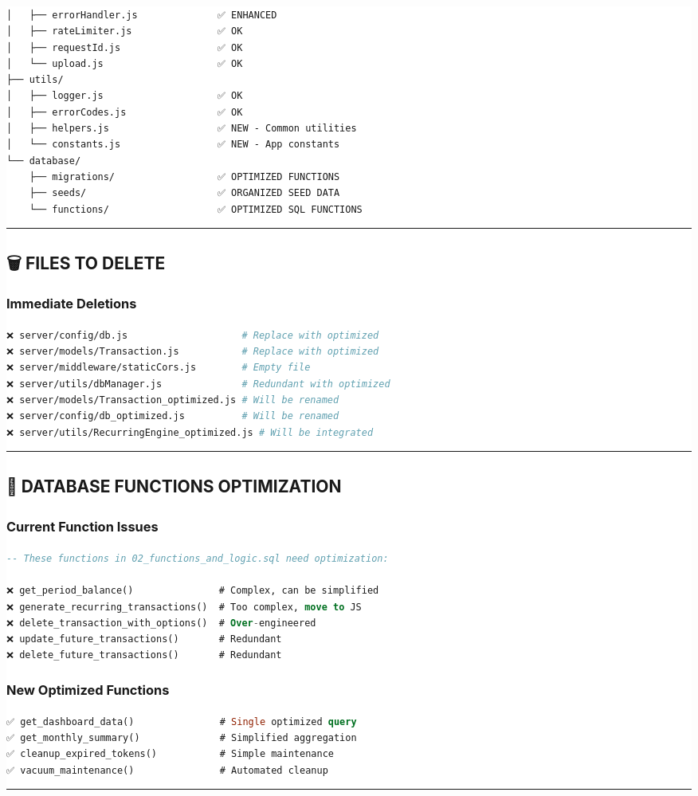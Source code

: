 ```
│   ├── errorHandler.js              ✅ ENHANCED
│   ├── rateLimiter.js               ✅ OK
│   ├── requestId.js                 ✅ OK
│   └── upload.js                    ✅ OK
├── utils/
│   ├── logger.js                    ✅ OK
│   ├── errorCodes.js                ✅ OK
│   ├── helpers.js                   ✅ NEW - Common utilities
│   └── constants.js                 ✅ NEW - App constants
└── database/
    ├── migrations/                  ✅ OPTIMIZED FUNCTIONS
    ├── seeds/                       ✅ ORGANIZED SEED DATA
    └── functions/                   ✅ OPTIMIZED SQL FUNCTIONS
```

---

## 🗑️ **FILES TO DELETE**

### **Immediate Deletions**
```bash
❌ server/config/db.js                    # Replace with optimized
❌ server/models/Transaction.js           # Replace with optimized  
❌ server/middleware/staticCors.js        # Empty file
❌ server/utils/dbManager.js              # Redundant with optimized
❌ server/models/Transaction_optimized.js # Will be renamed
❌ server/config/db_optimized.js          # Will be renamed
❌ server/utils/RecurringEngine_optimized.js # Will be integrated
```

---

## 🚀 **DATABASE FUNCTIONS OPTIMIZATION**

### **Current Function Issues**
```sql
-- These functions in 02_functions_and_logic.sql need optimization:

❌ get_period_balance()               # Complex, can be simplified
❌ generate_recurring_transactions()  # Too complex, move to JS
❌ delete_transaction_with_options()  # Over-engineered
❌ update_future_transactions()       # Redundant
❌ delete_future_transactions()       # Redundant
```

### **New Optimized Functions**
```sql
✅ get_dashboard_data()               # Single optimized query
✅ get_monthly_summary()              # Simplified aggregation  
✅ cleanup_expired_tokens()           # Simple maintenance
✅ vacuum_maintenance()               # Automated cleanup
```

---